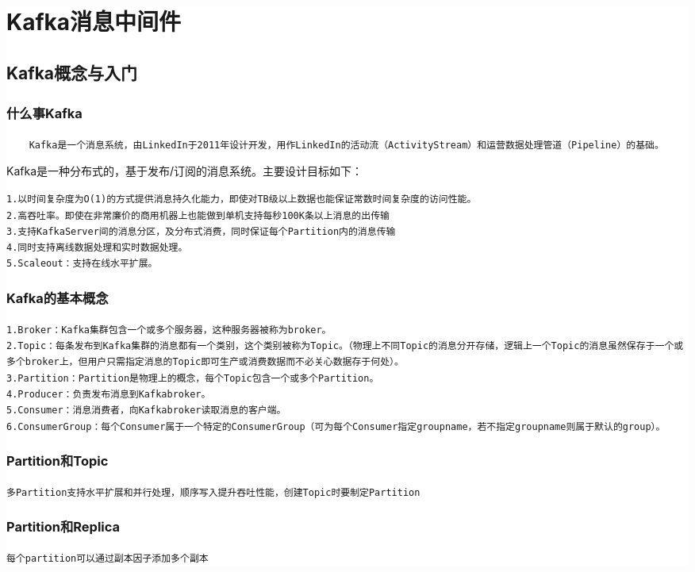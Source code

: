 # Kafka消息中间件

## Kafka概念与入门

### 什么事Kafka
        Kafka是一个消息系统，由LinkedIn于2011年设计开发，用作LinkedIn的活动流（ActivityStream）和运营数据处理管道（Pipeline）的基础。

Kafka是一种分布式的，基于发布/订阅的消息系统。主要设计目标如下：

    1.以时间复杂度为O(1)的方式提供消息持久化能力，即使对TB级以上数据也能保证常数时间复杂度的访问性能。
    2.高吞吐率。即使在非常廉价的商用机器上也能做到单机支持每秒100K条以上消息的出传输
    3.支持KafkaServer间的消息分区，及分布式消费，同时保证每个Partition内的消息传输
    4.同时支持离线数据处理和实时数据处理。
    5.Scaleout：支持在线水平扩展。

### Kafka的基本概念
    1.Broker：Kafka集群包含一个或多个服务器，这种服务器被称为broker。
    2.Topic：每条发布到Kafka集群的消息都有一个类别，这个类别被称为Topic。（物理上不同Topic的消息分开存储，逻辑上一个Topic的消息虽然保存于一个或多个broker上，但用户只需指定消息的Topic即可生产或消费数据而不必关心数据存于何处）。
    3.Partition：Partition是物理上的概念，每个Topic包含一个或多个Partition。
    4.Producer：负责发布消息到Kafkabroker。
    5.Consumer：消息消费者，向Kafkabroker读取消息的客户端。
    6.ConsumerGroup：每个Consumer属于一个特定的ConsumerGroup（可为每个Consumer指定groupname，若不指定groupname则属于默认的group）。

### Partition和Topic
    多Partition支持水平扩展和并行处理，顺序写入提升吞吐性能，创建Topic时要制定Partition

### Partition和Replica
    每个partition可以通过副本因子添加多个副本